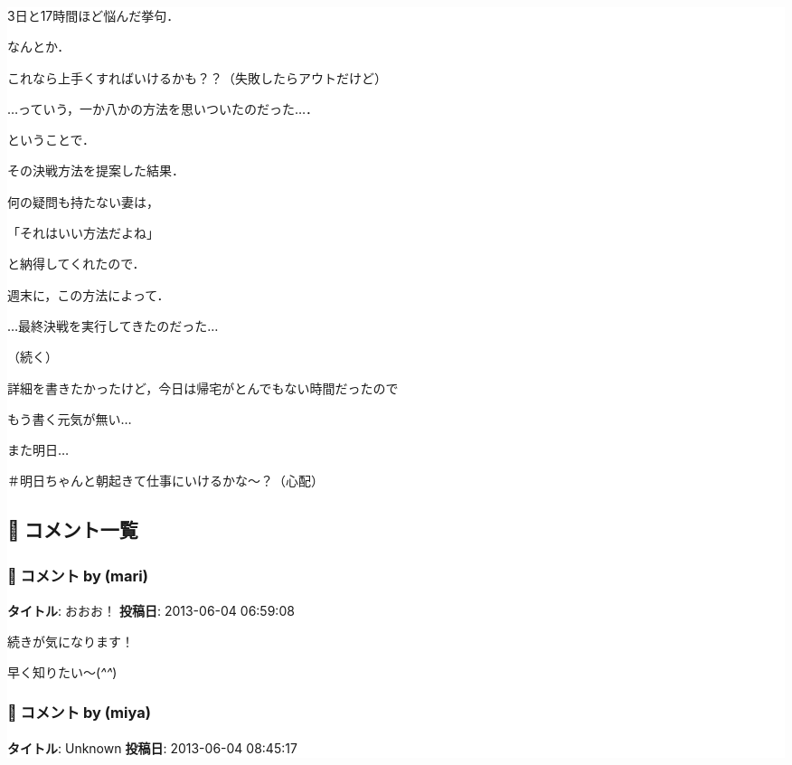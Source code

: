 
3日と17時間ほど悩んだ挙句．


なんとか．


これなら上手くすればいけるかも？？（失敗したらアウトだけど）


…っていう，一か八かの方法を思いついたのだった…．





ということで．


その決戦方法を提案した結果．


何の疑問も持たない妻は，


「それはいい方法だよね」


と納得してくれたので．





週末に，この方法によって．


…最終決戦を実行してきたのだった…


（続く）





詳細を書きたかったけど，今日は帰宅がとんでもない時間だったので


もう書く元気が無い…


また明日…


＃明日ちゃんと朝起きて仕事にいけるかな～？（心配）

## 💬 コメント一覧

### 💬 コメント by (mari)
**タイトル**: おおお！
**投稿日**: 2013-06-04 06:59:08

続きが気になります！

早く知りたい～(*^^*)

### 💬 コメント by (miya)
**タイトル**: Unknown
**投稿日**: 2013-06-04 08:45:17
